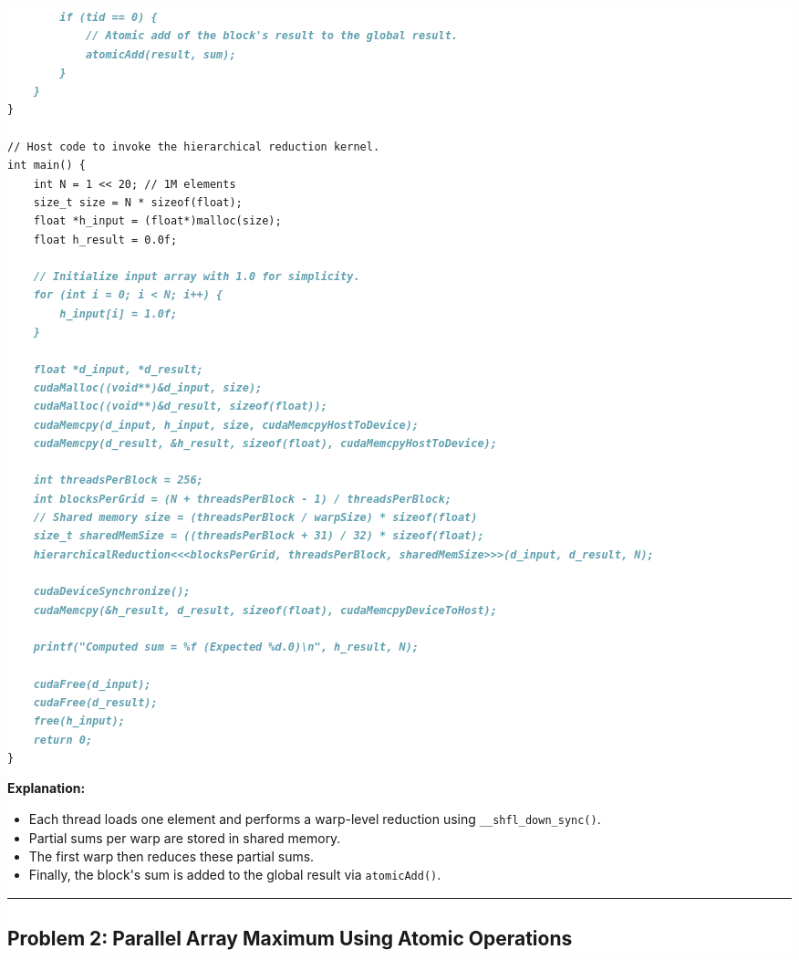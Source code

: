 ```markdown
        if (tid == 0) {
            // Atomic add of the block's result to the global result.
            atomicAdd(result, sum);
        }
    }
}

// Host code to invoke the hierarchical reduction kernel.
int main() {
    int N = 1 << 20; // 1M elements
    size_t size = N * sizeof(float);
    float *h_input = (float*)malloc(size);
    float h_result = 0.0f;

    // Initialize input array with 1.0 for simplicity.
    for (int i = 0; i < N; i++) {
        h_input[i] = 1.0f;
    }

    float *d_input, *d_result;
    cudaMalloc((void**)&d_input, size);
    cudaMalloc((void**)&d_result, sizeof(float));
    cudaMemcpy(d_input, h_input, size, cudaMemcpyHostToDevice);
    cudaMemcpy(d_result, &h_result, sizeof(float), cudaMemcpyHostToDevice);

    int threadsPerBlock = 256;
    int blocksPerGrid = (N + threadsPerBlock - 1) / threadsPerBlock;
    // Shared memory size = (threadsPerBlock / warpSize) * sizeof(float)
    size_t sharedMemSize = ((threadsPerBlock + 31) / 32) * sizeof(float);
    hierarchicalReduction<<<blocksPerGrid, threadsPerBlock, sharedMemSize>>>(d_input, d_result, N);

    cudaDeviceSynchronize();
    cudaMemcpy(&h_result, d_result, sizeof(float), cudaMemcpyDeviceToHost);

    printf("Computed sum = %f (Expected %d.0)\n", h_result, N);

    cudaFree(d_input);
    cudaFree(d_result);
    free(h_input);
    return 0;
}
```

**Explanation:**  
- Each thread loads one element and performs a warp-level reduction using `__shfl_down_sync()`.
- Partial sums per warp are stored in shared memory.
- The first warp then reduces these partial sums.
- Finally, the block's sum is added to the global result via `atomicAdd()`.

---

## Problem 2: Parallel Array Maximum Using Atomic Operations
